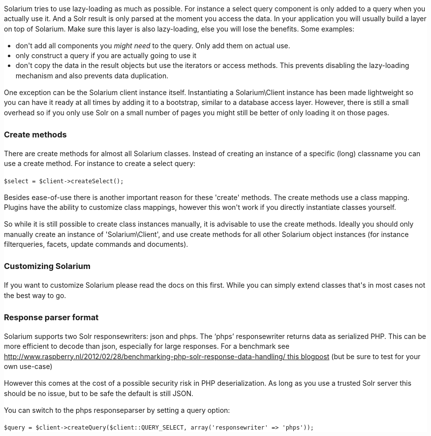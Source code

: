 Solarium tries to use lazy-loading as much as possible. For instance a select query component is only added to a query when you actually use it. And a Solr result is only parsed at the moment you access the data. In your application you will usually build a layer on top of Solarium. Make sure this layer is also lazy-loading, else you will lose the benefits. Some examples:

-   don't add all components you *might need* to the query. Only add them on actual use.
-   only construct a query if you are actually going to use it
-   don't copy the data in the result objects but use the iterators or access methods. This prevents disabling the lazy-loading mechanism and also prevents data duplication.

One exception can be the Solarium client instance itself. Instantiating a Solarium\\Client instance has been made lightweight so you can have it ready at all times by adding it to a bootstrap, similar to a database access layer. However, there is still a small overhead so if you only use Solr on a small number of pages you might still be better of only loading it on those pages.

### Create methods

There are create methods for almost all Solarium classes. Instead of creating an instance of a specific (long) classname you can use a create method. For instance to create a select query:

`$select = $client->createSelect();`

Besides ease-of-use there is another important reason for these 'create' methods. The create methods use a class mapping. Plugins have the ability to customize class mappings, however this won't work if you directly instantiate classes yourself.

So while it is still possible to create class instances manually, it is advisable to use the create methods. Ideally you should only manually create an instance of 'Solarium\\Client', and use create methods for all other Solarium object instances (for instance filterqueries, facets, update commands and documents).

### Customizing Solarium

If you want to customize Solarium please read the docs on this first. While you can simply extend classes that's in most cases not the best way to go.

### Response parser format

Solarium supports two Solr responsewriters: json and phps. The ‘phps’ responsewriter returns data as serialized PHP. This can be more efficient to decode than json, especially for large responses. For a benchmark see [http://www.raspberry.nl/2012/02/28/benchmarking-php-solr-response-data-handling/ this blogpost](http://www.raspberry.nl/2012/02/28/benchmarking-php-solr-response-data-handling/_this_blogpost "wikilink") (but be sure to test for your own use-case)

However this comes at the cost of a possible security risk in PHP deserialization. As long as you use a trusted Solr server this should be no issue, but to be safe the default is still JSON.

You can switch to the phps responseparser by setting a query option:

`$query = $client->createQuery($client::QUERY_SELECT, array('responsewriter' => 'phps'));`
